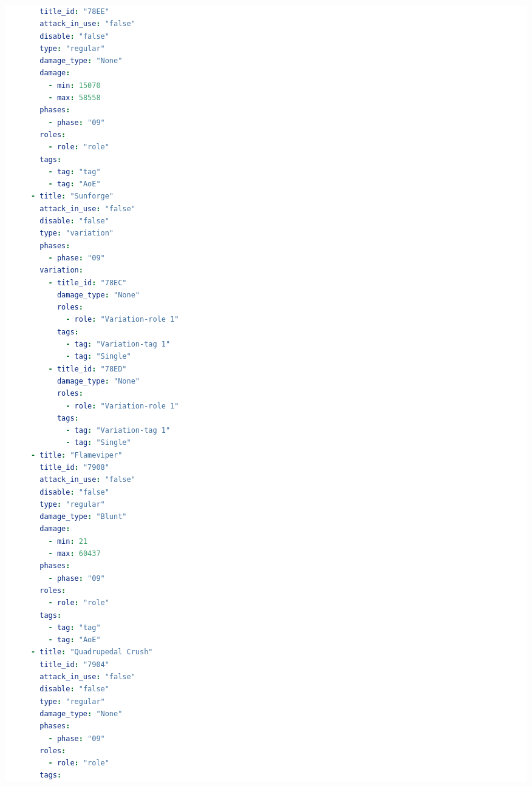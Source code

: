 ```yaml
        title_id: "78EE"
        attack_in_use: "false"
        disable: "false"
        type: "regular"
        damage_type: "None"
        damage:
          - min: 15070
          - max: 58558
        phases:
          - phase: "09"
        roles:
          - role: "role"
        tags:
          - tag: "tag"
          - tag: "AoE"
      - title: "Sunforge"
        attack_in_use: "false"
        disable: "false"
        type: "variation"
        phases:
          - phase: "09"
        variation:
          - title_id: "78EC"
            damage_type: "None"
            roles:
              - role: "Variation-role 1"
            tags:
              - tag: "Variation-tag 1"
              - tag: "Single"
          - title_id: "78ED"
            damage_type: "None"
            roles:
              - role: "Variation-role 1"
            tags:
              - tag: "Variation-tag 1"
              - tag: "Single"
      - title: "Flameviper"
        title_id: "7908"
        attack_in_use: "false"
        disable: "false"
        type: "regular"
        damage_type: "Blunt"
        damage:
          - min: 21
          - max: 60437
        phases:
          - phase: "09"
        roles:
          - role: "role"
        tags:
          - tag: "tag"
          - tag: "AoE"
      - title: "Quadrupedal Crush"
        title_id: "7904"
        attack_in_use: "false"
        disable: "false"
        type: "regular"
        damage_type: "None"
        phases:
          - phase: "09"
        roles:
          - role: "role"
        tags:
```
